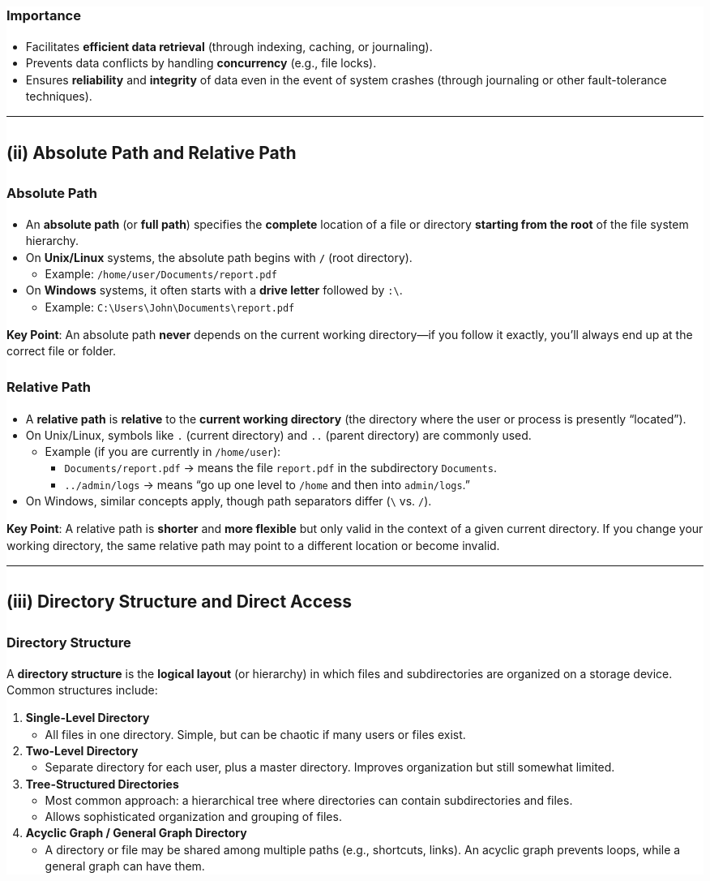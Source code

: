 ### Importance

- Facilitates **efficient data retrieval** (through indexing, caching, or journaling).
- Prevents data conflicts by handling **concurrency** (e.g., file locks).
- Ensures **reliability** and **integrity** of data even in the event of system crashes (through journaling or other fault-tolerance techniques).

---

## (ii) Absolute Path and Relative Path

### Absolute Path

- An **absolute path** (or **full path**) specifies the **complete** location of a file or directory **starting from the root** of the file system hierarchy.
- On **Unix/Linux** systems, the absolute path begins with **`/`** (root directory).
    - Example: `/home/user/Documents/report.pdf`
- On **Windows** systems, it often starts with a **drive letter** followed by `:\`.
    - Example: `C:\Users\John\Documents\report.pdf`

**Key Point**: An absolute path **never** depends on the current working directory—if you follow it exactly, you’ll always end up at the correct file or folder.

### Relative Path

- A **relative path** is **relative** to the **current working directory** (the directory where the user or process is presently “located”).
- On Unix/Linux, symbols like `.` (current directory) and `..` (parent directory) are commonly used.
    - Example (if you are currently in `/home/user`):
        - `Documents/report.pdf` → means the file `report.pdf` in the subdirectory `Documents`.
        - `../admin/logs` → means “go up one level to `/home` and then into `admin/logs`.”
- On Windows, similar concepts apply, though path separators differ (`\` vs. `/`).

**Key Point**: A relative path is **shorter** and **more flexible** but only valid in the context of a given current directory. If you change your working directory, the same relative path may point to a different location or become invalid.

---

## (iii) Directory Structure and Direct Access

### Directory Structure

A **directory structure** is the **logical layout** (or hierarchy) in which files and subdirectories are organized on a storage device. Common structures include:

1. **Single-Level Directory**
    - All files in one directory. Simple, but can be chaotic if many users or files exist.
2. **Two-Level Directory**
    - Separate directory for each user, plus a master directory. Improves organization but still somewhat limited.
3. **Tree-Structured Directories**
    - Most common approach: a hierarchical tree where directories can contain subdirectories and files.
    - Allows sophisticated organization and grouping of files.
4. **Acyclic Graph / General Graph Directory**
    - A directory or file may be shared among multiple paths (e.g., shortcuts, links). An acyclic graph prevents loops, while a general graph can have them.
